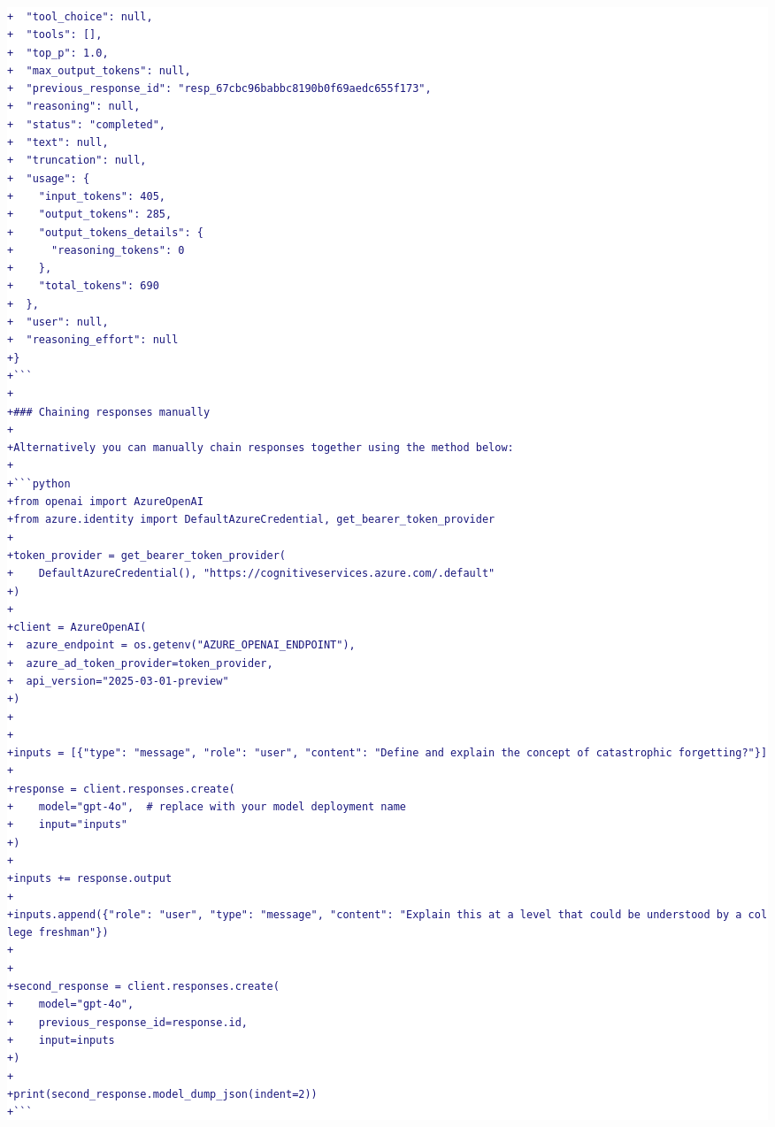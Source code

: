 ````diff
+  "tool_choice": null,
+  "tools": [],
+  "top_p": 1.0,
+  "max_output_tokens": null,
+  "previous_response_id": "resp_67cbc96babbc8190b0f69aedc655f173",
+  "reasoning": null,
+  "status": "completed",
+  "text": null,
+  "truncation": null,
+  "usage": {
+    "input_tokens": 405,
+    "output_tokens": 285,
+    "output_tokens_details": {
+      "reasoning_tokens": 0
+    },
+    "total_tokens": 690
+  },
+  "user": null,
+  "reasoning_effort": null
+}
+```
+
+### Chaining responses manually
+
+Alternatively you can manually chain responses together using the method below:
+
+```python
+from openai import AzureOpenAI
+from azure.identity import DefaultAzureCredential, get_bearer_token_provider
+
+token_provider = get_bearer_token_provider(
+    DefaultAzureCredential(), "https://cognitiveservices.azure.com/.default"
+)
+
+client = AzureOpenAI(
+  azure_endpoint = os.getenv("AZURE_OPENAI_ENDPOINT"), 
+  azure_ad_token_provider=token_provider,
+  api_version="2025-03-01-preview"
+)
+
+
+inputs = [{"type": "message", "role": "user", "content": "Define and explain the concept of catastrophic forgetting?"}] 
+  
+response = client.responses.create(  
+    model="gpt-4o",  # replace with your model deployment name  
+    input="inputs"  
+)  
+  
+inputs += response.output
+
+inputs.append({"role": "user", "type": "message", "content": "Explain this at a level that could be understood by a college freshman"}) 
+               
+
+second_response = client.responses.create(  
+    model="gpt-4o",  
+    previous_response_id=response.id,  
+    input=inputs
+)  
+      
+print(second_response.model_dump_json(indent=2))  
+```
````